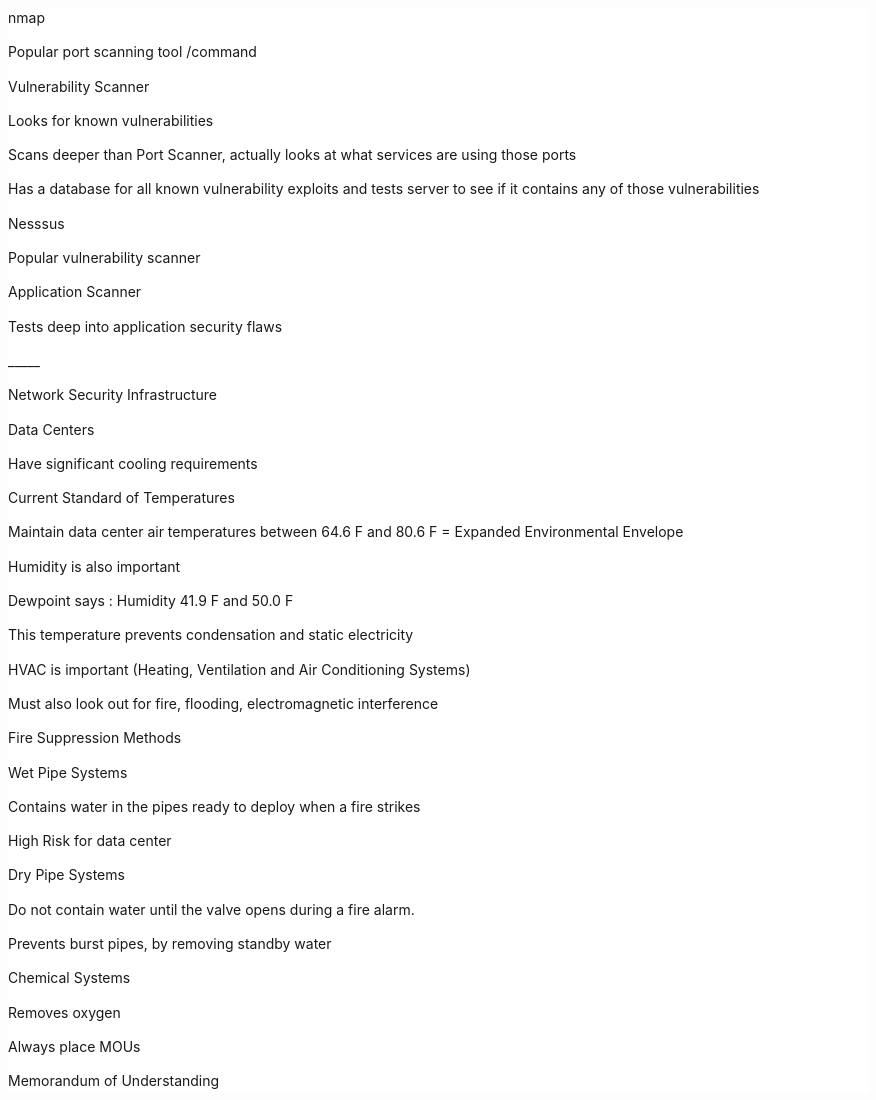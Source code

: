 nmap

Popular port scanning tool /command

Vulnerability Scanner

Looks for known vulnerabilities

Scans deeper than Port Scanner, actually looks at what services are using those ports

Has a database for all known vulnerability exploits and tests server to see if it contains any of those vulnerabilities

Nesssus

Popular vulnerability scanner

Application Scanner

Tests deep into application security flaws

\_\_\_\_\_

Network Security Infrastructure

Data Centers

Have significant cooling requirements

Current Standard of Temperatures

Maintain data center air temperatures between 64.6 F and 80.6 F = Expanded Environmental Envelope

Humidity is also important

Dewpoint says : Humidity 41.9 F and 50.0 F

This temperature prevents condensation and static electricity

HVAC is important (Heating, Ventilation and Air Conditioning Systems)

Must also look out for fire, flooding, electromagnetic interference

Fire Suppression Methods

Wet Pipe Systems

Contains water in the pipes ready to deploy when a fire strikes

High Risk for data center

Dry Pipe Systems

Do not contain water until the valve opens during a fire alarm.

Prevents burst pipes, by removing standby water

Chemical Systems

Removes oxygen

Always place MOUs

Memorandum of Understanding
